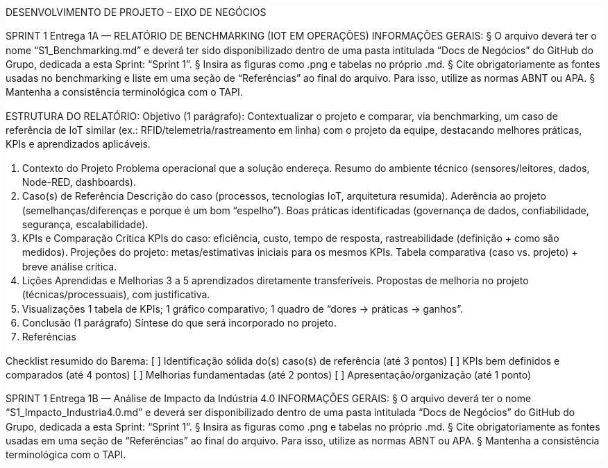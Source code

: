 DESENVOLVIMENTO DE PROJETO – EIXO DE NEGÓCIOS

 SPRINT 1
Entrega 1A — RELATÓRIO DE BENCHMARKING (IOT EM OPERAÇÕES)
INFORMAÇÕES GERAIS:
§  O arquivo deverá ter o nome “S1_Benchmarking.md” e deverá ter sido disponibilizado dentro de uma pasta intitulada “Docs de Negócios” do GitHub do Grupo, dedicada a esta Sprint: “Sprint 1”.
§  Insira as figuras como .png e tabelas no próprio .md.
§  Cite obrigatoriamente as fontes usadas no benchmarking e liste em uma seção de “Referências” ao final do arquivo. Para isso, utilize as normas ABNT ou APA.
§  Mantenha a consistência terminológica com o TAPI.
 
ESTRUTURA DO RELATÓRIO:
 Objetivo (1 parágrafo): Contextualizar o projeto e comparar, via benchmarking, um caso de referência de IoT similar (ex.: RFID/telemetria/rastreamento em linha) com o projeto da equipe, destacando melhores práticas, KPIs e aprendizados aplicáveis.
1. Contexto do Projeto
Problema operacional que a solução endereça.
Resumo do ambiente técnico (sensores/leitores, dados, Node-RED, dashboards).
2. Caso(s) de Referência
Descrição do caso (processos, tecnologias IoT, arquitetura resumida).
Aderência ao projeto (semelhanças/diferenças e porque é um bom “espelho”).
Boas práticas identificadas (governança de dados, confiabilidade, segurança, escalabilidade).
3. KPIs e Comparação Crítica
KPIs do caso: eficiência, custo, tempo de resposta, rastreabilidade (definição + como são medidos).
Projeções do projeto: metas/estimativas iniciais para os mesmos KPIs.
Tabela comparativa (caso vs. projeto) + breve análise crítica.
4. Lições Aprendidas e Melhorias
3 a 5 aprendizados diretamente transferíveis.
Propostas de melhoria no projeto (técnicas/processuais), com justificativa.
5. Visualizações
1 tabela de KPIs; 1 gráfico comparativo; 1 quadro de “dores → práticas → ganhos”.
6. Conclusão (1 parágrafo)
Síntese do que será incorporado no projeto.
7. Referências
 
Checklist resumido do Barema:
 [ ] Identificação sólida do(s) caso(s) de referência (até 3 pontos)
 [ ] KPIs bem definidos e comparados (até 4 pontos)
 [ ] Melhorias fundamentadas (até 2 pontos)
 [ ] Apresentação/organização (até 1 ponto)
 
 
 
 
 
 
 
 
 
 
 


 
 
 
 
SPRINT 1
Entrega 1B — Análise de Impacto da Indústria 4.0
INFORMAÇÕES GERAIS:
§  O arquivo deverá ter o nome “S1_Impacto_Industria4.0.md” e deverá ser disponibilizado dentro de uma pasta intitulada “Docs de Negócios” do GitHub do Grupo, dedicada a esta Sprint: “Sprint 1”.
§  Insira as figuras como .png e tabelas no próprio .md.
§  Cite obrigatoriamente as fontes usadas em uma seção de “Referências” ao final do arquivo. Para isso, utilize as normas ABNT ou APA.
§  Mantenha a consistência terminológica com o TAPI.
 
